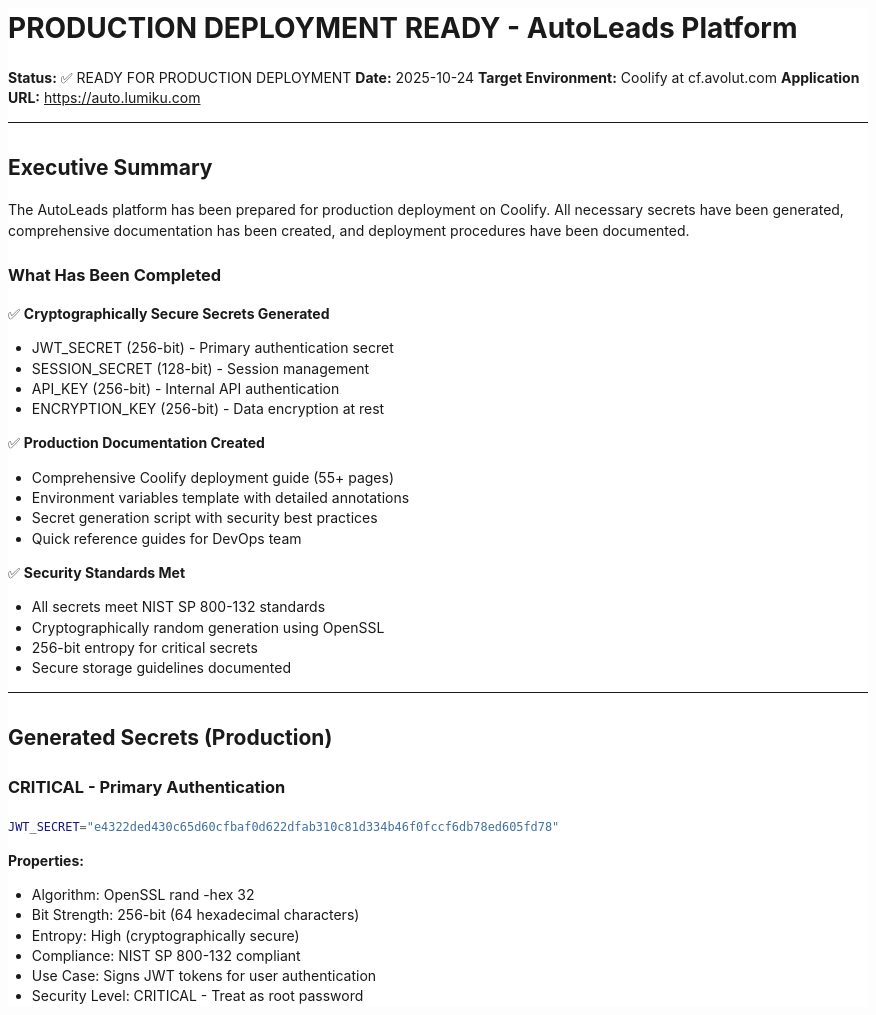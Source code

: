 # PRODUCTION DEPLOYMENT READY - AutoLeads Platform

**Status:** ✅ READY FOR PRODUCTION DEPLOYMENT
**Date:** 2025-10-24
**Target Environment:** Coolify at cf.avolut.com
**Application URL:** https://auto.lumiku.com

---

## Executive Summary

The AutoLeads platform has been prepared for production deployment on Coolify. All necessary secrets have been generated, comprehensive documentation has been created, and deployment procedures have been documented.

### What Has Been Completed

✅ **Cryptographically Secure Secrets Generated**
- JWT_SECRET (256-bit) - Primary authentication secret
- SESSION_SECRET (128-bit) - Session management
- API_KEY (256-bit) - Internal API authentication
- ENCRYPTION_KEY (256-bit) - Data encryption at rest

✅ **Production Documentation Created**
- Comprehensive Coolify deployment guide (55+ pages)
- Environment variables template with detailed annotations
- Secret generation script with security best practices
- Quick reference guides for DevOps team

✅ **Security Standards Met**
- All secrets meet NIST SP 800-132 standards
- Cryptographically random generation using OpenSSL
- 256-bit entropy for critical secrets
- Secure storage guidelines documented

---

## Generated Secrets (Production)

### CRITICAL - Primary Authentication

```bash
JWT_SECRET="e4322ded430c65d60cfbaf0d622dfab310c81d334b46f0fccf6db78ed605fd78"
```

**Properties:**
- Algorithm: OpenSSL rand -hex 32
- Bit Strength: 256-bit (64 hexadecimal characters)
- Entropy: High (cryptographically secure)
- Compliance: NIST SP 800-132 compliant
- Use Case: Signs JWT tokens for user authentication
- Security Level: CRITICAL - Treat as root password
